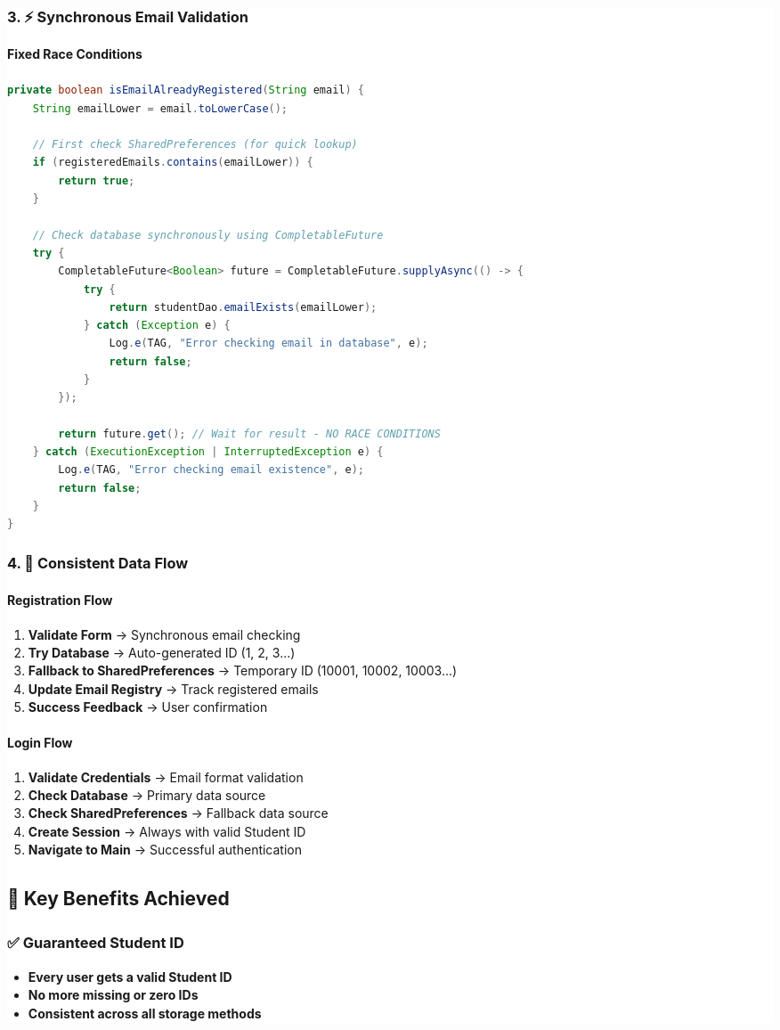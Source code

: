 ### 3. **⚡ Synchronous Email Validation**

#### **Fixed Race Conditions**
```java
private boolean isEmailAlreadyRegistered(String email) {
    String emailLower = email.toLowerCase();

    // First check SharedPreferences (for quick lookup)
    if (registeredEmails.contains(emailLower)) {
        return true;
    }

    // Check database synchronously using CompletableFuture
    try {
        CompletableFuture<Boolean> future = CompletableFuture.supplyAsync(() -> {
            try {
                return studentDao.emailExists(emailLower);
            } catch (Exception e) {
                Log.e(TAG, "Error checking email in database", e);
                return false;
            }
        });

        return future.get(); // Wait for result - NO RACE CONDITIONS
    } catch (ExecutionException | InterruptedException e) {
        Log.e(TAG, "Error checking email existence", e);
        return false;
    }
}
```

### 4. **🔄 Consistent Data Flow**

#### **Registration Flow**
1. **Validate Form** → Synchronous email checking
2. **Try Database** → Auto-generated ID (1, 2, 3...)
3. **Fallback to SharedPreferences** → Temporary ID (10001, 10002, 10003...)
4. **Update Email Registry** → Track registered emails
5. **Success Feedback** → User confirmation

#### **Login Flow**
1. **Validate Credentials** → Email format validation
2. **Check Database** → Primary data source
3. **Check SharedPreferences** → Fallback data source
4. **Create Session** → Always with valid Student ID
5. **Navigate to Main** → Successful authentication

## 🎯 Key Benefits Achieved

### ✅ **Guaranteed Student ID**
- **Every user gets a valid Student ID**
- **No more missing or zero IDs**
- **Consistent across all storage methods**
